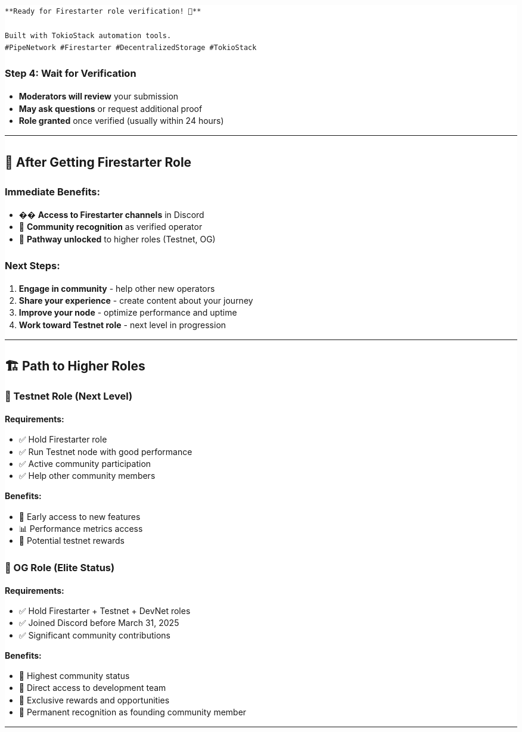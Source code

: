 ```markdown
**Ready for Firestarter role verification! 🚀**

Built with TokioStack automation tools.
#PipeNetwork #Firestarter #DecentralizedStorage #TokioStack
```

### Step 4: Wait for Verification
- **Moderators will review** your submission
- **May ask questions** or request additional proof
- **Role granted** once verified (usually within 24 hours)

---

## 🎊 After Getting Firestarter Role

### Immediate Benefits:
- �� **Access to Firestarter channels** in Discord
- 💬 **Community recognition** as verified operator
- 🎯 **Pathway unlocked** to higher roles (Testnet, OG)

### Next Steps:
1. **Engage in community** - help other new operators
2. **Share your experience** - create content about your journey
3. **Improve your node** - optimize performance and uptime
4. **Work toward Testnet role** - next level in progression

---

## 🏗️ Path to Higher Roles

### 🧪 Testnet Role (Next Level)
**Requirements:**
- ✅ Hold Firestarter role
- ✅ Run Testnet node with good performance  
- ✅ Active community participation
- ✅ Help other community members

**Benefits:**
- 🚀 Early access to new features
- 📊 Performance metrics access
- 🎁 Potential testnet rewards

### 👑 OG Role (Elite Status)  
**Requirements:**
- ✅ Hold Firestarter + Testnet + DevNet roles
- ✅ Joined Discord before March 31, 2025
- ✅ Significant community contributions

**Benefits:**
- 👑 Highest community status
- 🎯 Direct access to development team
- 💎 Exclusive rewards and opportunities
- 🏅 Permanent recognition as founding community member

---